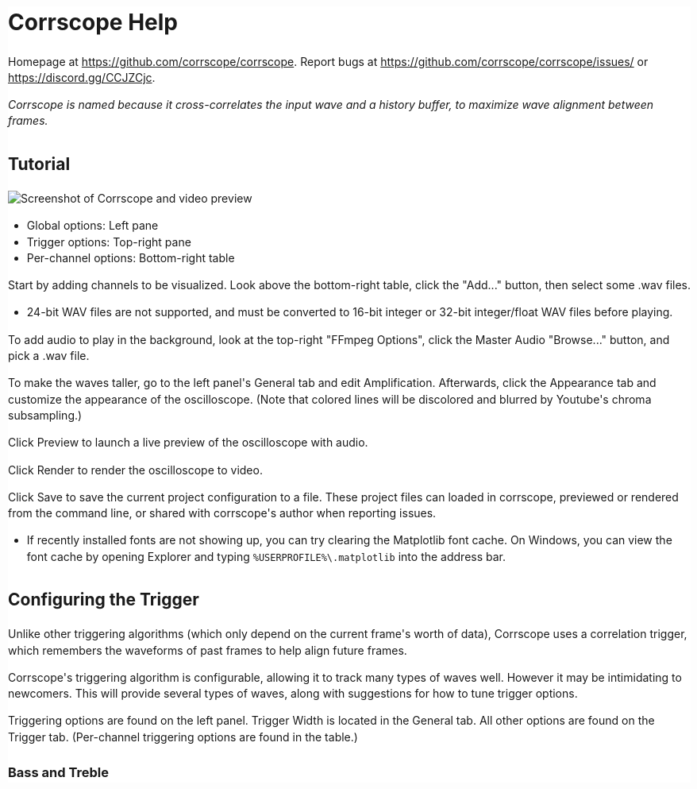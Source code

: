 # Corrscope Help

Homepage at <https://github.com/corrscope/corrscope>. Report bugs at https://github.com/corrscope/corrscope/issues/ or https://discord.gg/CCJZCjc.

*Corrscope is named because it cross-correlates the input wave and a history buffer, to maximize wave alignment between frames.*

## Tutorial

![Screenshot of Corrscope and video preview](images/corrscope-screenshot.png?raw=true)

- Global options: Left pane
- Trigger options: Top-right pane
- Per-channel options: Bottom-right table

Start by adding channels to be visualized. Look above the bottom-right table, click the "Add..." button, then select some .wav files.

- 24-bit WAV files are not supported, and must be converted to 16-bit integer or 32-bit integer/float WAV files before playing.

To add audio to play in the background, look at the top-right "FFmpeg Options", click the Master Audio "Browse..." button, and pick a .wav file.

To make the waves taller, go to the left panel's General tab and edit Amplification. Afterwards, click the Appearance tab and customize the appearance of the oscilloscope. (Note that colored lines will be discolored and blurred by Youtube's chroma subsampling.)

Click Preview to launch a live preview of the oscilloscope with audio.

Click Render to render the oscilloscope to video.

Click Save to save the current project configuration to a file. These project files can loaded in corrscope, previewed or rendered from the command line, or shared with corrscope's author when reporting issues.

- If recently installed fonts are not showing up, you can try clearing the Matplotlib font cache. On Windows, you can view the font cache by opening Explorer and typing `%USERPROFILE%\.matplotlib` into the address bar.

## Configuring the Trigger

Unlike other triggering algorithms (which only depend on the current frame's worth of data), Corrscope uses a correlation trigger, which remembers the waveforms of past frames to help align future frames.

Corrscope's triggering algorithm is configurable, allowing it to track many types of waves well. However it may be intimidating to newcomers. This will provide several types of waves, along with suggestions for how to tune trigger options.

Triggering options are found on the left panel. Trigger Width is located in the General tab. All other options are found on the Trigger tab. (Per-channel triggering options are found in the table.)

### Bass and Treble
